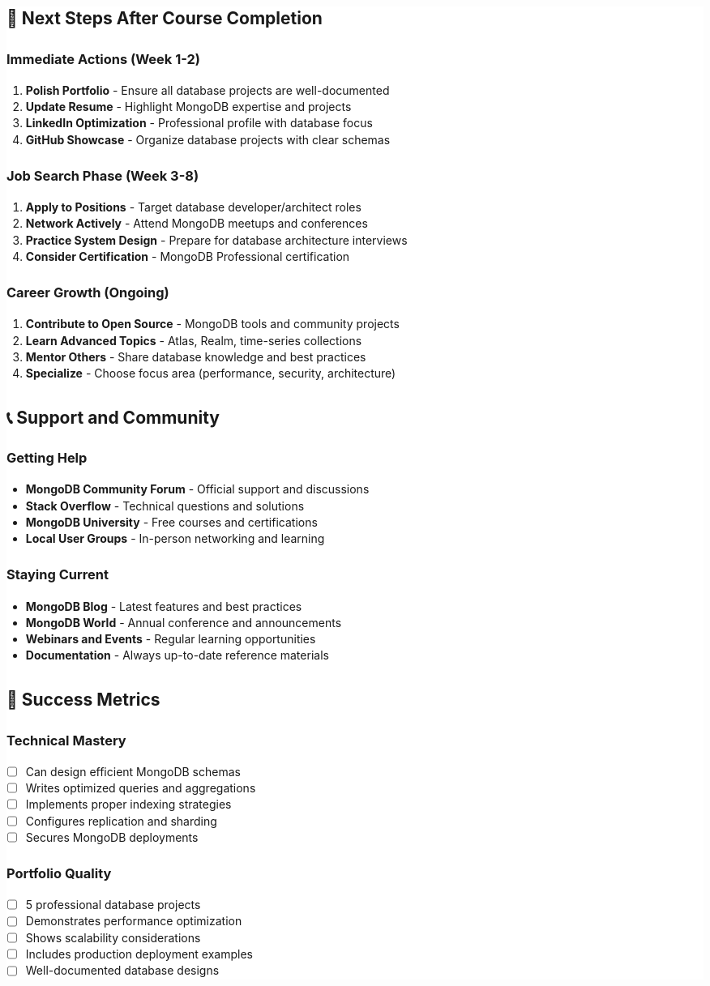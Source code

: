 ## 🚀 Next Steps After Course Completion

### Immediate Actions (Week 1-2)
1. **Polish Portfolio** - Ensure all database projects are well-documented
2. **Update Resume** - Highlight MongoDB expertise and projects
3. **LinkedIn Optimization** - Professional profile with database focus
4. **GitHub Showcase** - Organize database projects with clear schemas

### Job Search Phase (Week 3-8)
1. **Apply to Positions** - Target database developer/architect roles
2. **Network Actively** - Attend MongoDB meetups and conferences
3. **Practice System Design** - Prepare for database architecture interviews
4. **Consider Certification** - MongoDB Professional certification

### Career Growth (Ongoing)
1. **Contribute to Open Source** - MongoDB tools and community projects
2. **Learn Advanced Topics** - Atlas, Realm, time-series collections
3. **Mentor Others** - Share database knowledge and best practices
4. **Specialize** - Choose focus area (performance, security, architecture)

## 📞 Support and Community

### Getting Help
- **MongoDB Community Forum** - Official support and discussions
- **Stack Overflow** - Technical questions and solutions
- **MongoDB University** - Free courses and certifications
- **Local User Groups** - In-person networking and learning

### Staying Current
- **MongoDB Blog** - Latest features and best practices
- **MongoDB World** - Annual conference and announcements
- **Webinars and Events** - Regular learning opportunities
- **Documentation** - Always up-to-date reference materials

## 🎯 Success Metrics

### Technical Mastery
- [ ] Can design efficient MongoDB schemas
- [ ] Writes optimized queries and aggregations
- [ ] Implements proper indexing strategies
- [ ] Configures replication and sharding
- [ ] Secures MongoDB deployments

### Portfolio Quality
- [ ] 5 professional database projects
- [ ] Demonstrates performance optimization
- [ ] Shows scalability considerations
- [ ] Includes production deployment examples
- [ ] Well-documented database designs
